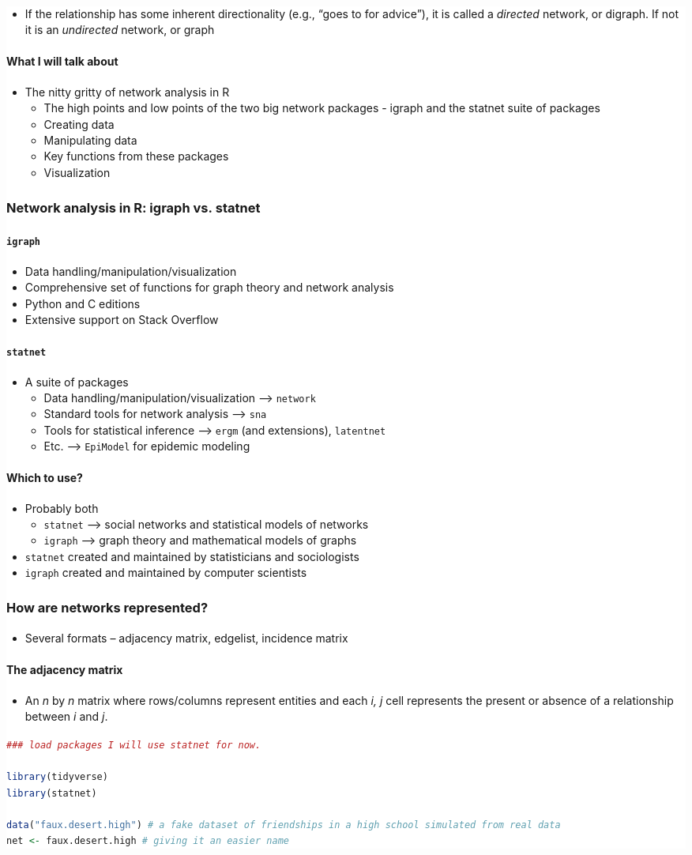   - If the relationship has some inherent directionality (e.g., “goes to
    for advice”), it is called a *directed* network, or digraph. If not
    it is an *undirected* network, or graph

#### What I will talk about

  - The nitty gritty of network analysis in R
      - The high points and low points of the two big network packages -
        igraph and the statnet suite of packages
      - Creating data
      - Manipulating data
      - Key functions from these packages
      - Visualization

### Network analysis in R: igraph vs. statnet

#### `igraph`

  - Data handling/manipulation/visualization
  - Comprehensive set of functions for graph theory and network analysis
  - Python and C editions
  - Extensive support on Stack Overflow

#### `statnet`

  - A suite of packages
      - Data handling/manipulation/visualization –\> `network`
      - Standard tools for network analysis –\> `sna`
      - Tools for statistical inference –\> `ergm` (and extensions),
        `latentnet`
      - Etc. –\> `EpiModel` for epidemic modeling

#### Which to use?

  - Probably both
      - `statnet` –\> social networks and statistical models of networks
      - `igraph` –\> graph theory and mathematical models of graphs
  - `statnet` created and maintained by statisticians and sociologists
  - `igraph` created and maintained by computer scientists

### How are networks represented?

  - Several formats – adjacency matrix, edgelist, incidence matrix

#### The adjacency matrix

  - An *n* by *n* matrix where rows/columns represent entities and each
    *i, j* cell represents the present or absence of a relationship
    between *i* and *j*.



``` r
### load packages I will use statnet for now.

library(tidyverse)
library(statnet)

data("faux.desert.high") # a fake dataset of friendships in a high school simulated from real data
net <- faux.desert.high # giving it an easier name
```
